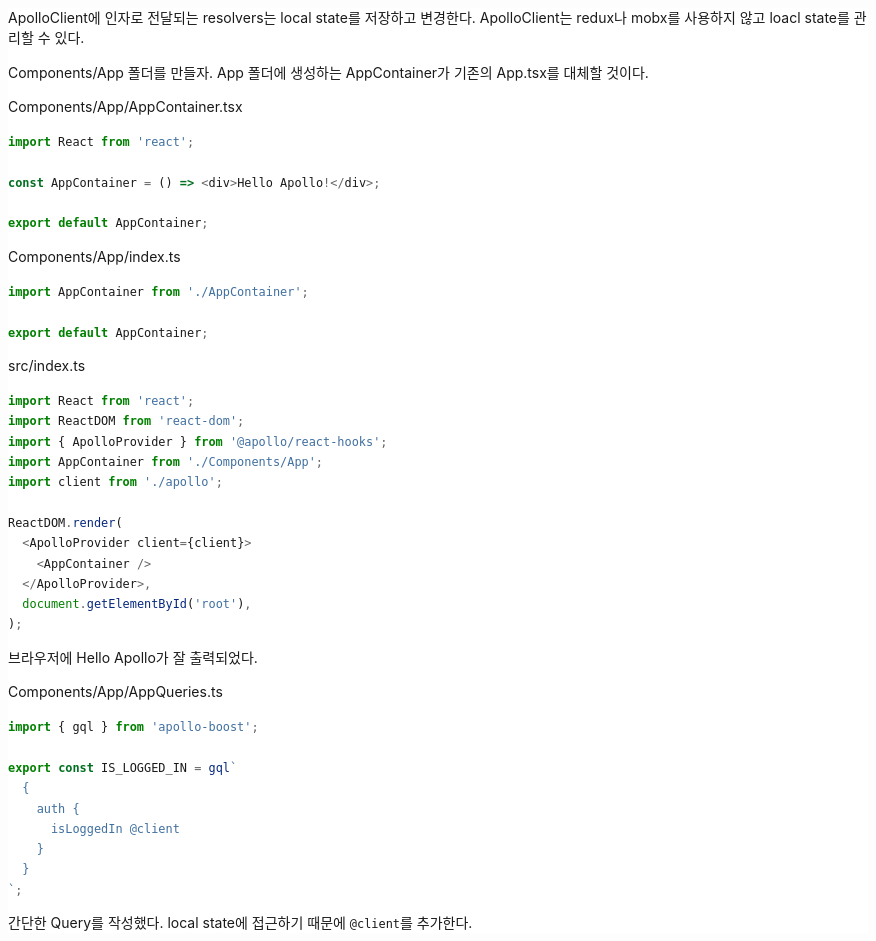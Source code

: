 ApolloClient에 인자로 전달되는 resolvers는 local state를 저장하고 변경한다. ApolloClient는 redux나 mobx를 사용하지 않고 loacl state를 관리할 수 있다.

Components/App 폴더를 만들자. App 폴더에 생성하는 AppContainer가 기존의 App.tsx를 대체할 것이다.

Components/App/AppContainer.tsx

```ts
import React from 'react';

const AppContainer = () => <div>Hello Apollo!</div>;

export default AppContainer;
```

Components/App/index.ts

```ts
import AppContainer from './AppContainer';

export default AppContainer;
```

src/index.ts

```ts
import React from 'react';
import ReactDOM from 'react-dom';
import { ApolloProvider } from '@apollo/react-hooks';
import AppContainer from './Components/App';
import client from './apollo';

ReactDOM.render(
  <ApolloProvider client={client}>
    <AppContainer />
  </ApolloProvider>,
  document.getElementById('root'),
);
```

브라우저에 Hello Apollo가 잘 출력되었다.

Components/App/AppQueries.ts

```ts
import { gql } from 'apollo-boost';

export const IS_LOGGED_IN = gql`
  {
    auth {
      isLoggedIn @client
    }
  }
`;
```

간단한 Query를 작성했다. local state에 접근하기 때문에 `@client`를 추가한다.
